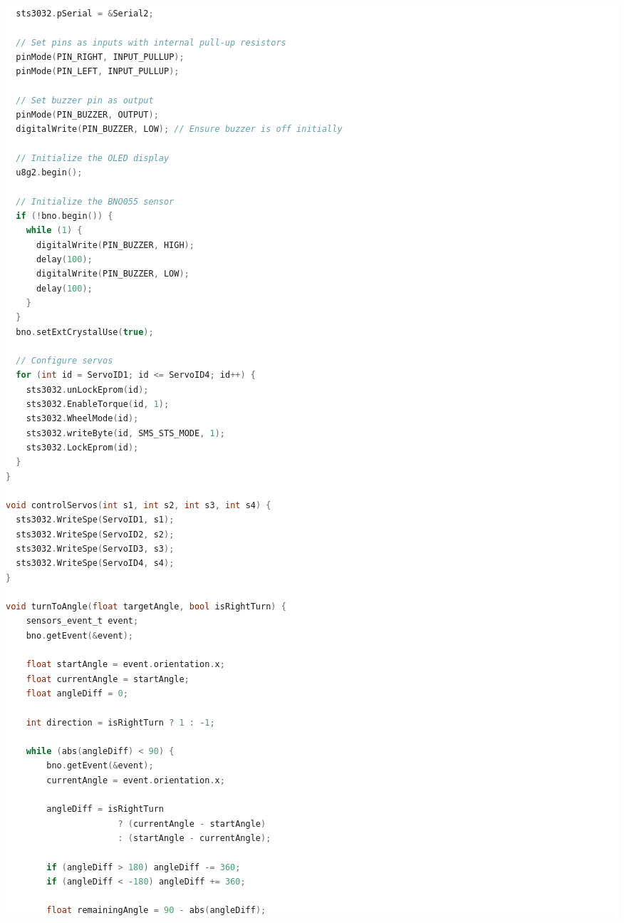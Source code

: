 ```C
  sts3032.pSerial = &Serial2;

  // Set pins as inputs with internal pull-up resistors
  pinMode(PIN_RIGHT, INPUT_PULLUP);
  pinMode(PIN_LEFT, INPUT_PULLUP);

  // Set buzzer pin as output
  pinMode(PIN_BUZZER, OUTPUT);
  digitalWrite(PIN_BUZZER, LOW); // Ensure buzzer is off initially

  // Initialize the OLED display
  u8g2.begin();

  // Initialize the BNO055 sensor
  if (!bno.begin()) {
    while (1) {
      digitalWrite(PIN_BUZZER, HIGH);
      delay(100);
      digitalWrite(PIN_BUZZER, LOW);
      delay(100);
    }
  }
  bno.setExtCrystalUse(true);

  // Configure servos
  for (int id = ServoID1; id <= ServoID4; id++) {
    sts3032.unLockEprom(id);
    sts3032.EnableTorque(id, 1);
    sts3032.WheelMode(id);
    sts3032.writeByte(id, SMS_STS_MODE, 1);
    sts3032.LockEprom(id);
  }
}

void controlServos(int s1, int s2, int s3, int s4) {
  sts3032.WriteSpe(ServoID1, s1);
  sts3032.WriteSpe(ServoID2, s2);
  sts3032.WriteSpe(ServoID3, s3);
  sts3032.WriteSpe(ServoID4, s4);
}

void turnToAngle(float targetAngle, bool isRightTurn) {
    sensors_event_t event;
    bno.getEvent(&event);

    float startAngle = event.orientation.x;
    float currentAngle = startAngle;
    float angleDiff = 0;

    int direction = isRightTurn ? 1 : -1;

    while (abs(angleDiff) < 90) {
        bno.getEvent(&event);
        currentAngle = event.orientation.x;

        angleDiff = isRightTurn
                      ? (currentAngle - startAngle)
                      : (startAngle - currentAngle);

        if (angleDiff > 180) angleDiff -= 360;
        if (angleDiff < -180) angleDiff += 360;

        float remainingAngle = 90 - abs(angleDiff);
```
